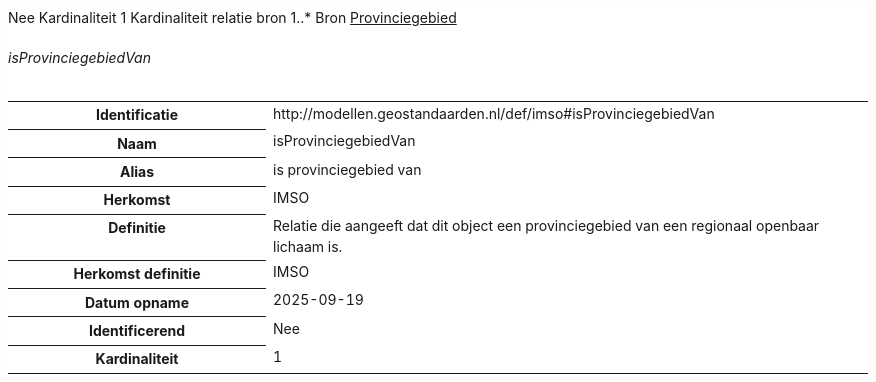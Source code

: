 <td>Nee</td>
</tr>
<tr>
<th>Kardinaliteit</th>
<td>1</td>
</tr>
<tr>
<th>Kardinaliteit relatie bron</th>
<td>1..*</td>
</tr>
<tr>
<th>Bron</th>
<td>
<a class="link" href="#informatiemodel_imso_cm_domein_bestuurlijk_gebied_objecttype_provinciegebied">Provinciegebied</a>
</td>
</tr>
<tbody>
</tbody>
</table>
</section>
<section class="notoc" id="informatiemodel_imso_cm_domein_bestuurlijk_gebied_objecttype_provinciegebied_relatiesoort_is_provinciegebied_van">
<h6>isProvinciegebiedVan</h6>
<table style="width: 100%">
<colgroup style="width: 30%"></colgroup>
<colgroup style="width: 70%"></colgroup>
<tr>
<th>Identificatie</th>
<td>http://modellen.geostandaarden.nl/def/imso#isProvinciegebiedVan</td>
</tr>
<tr>
<th>Naam</th>
<td>isProvinciegebiedVan</td>
</tr>
<tr>
<th>Alias</th>
<td>is provinciegebied van</td>
</tr>
<tr>
<th>Herkomst</th>
<td>IMSO</td>
</tr>
<tr>
<th>Definitie</th>
<td>Relatie die aangeeft dat dit object een provinciegebied van een regionaal openbaar lichaam is.</td>
</tr>
<tr>
<th>Herkomst definitie</th>
<td>IMSO</td>
</tr>
<tr>
<th>Datum opname</th>
<td>2025-09-19</td>
</tr>
<tr>
<th>Identificerend</th>
<td>Nee</td>
</tr>
<tr>
<th>Kardinaliteit</th>
<td>1</td>
</tr>